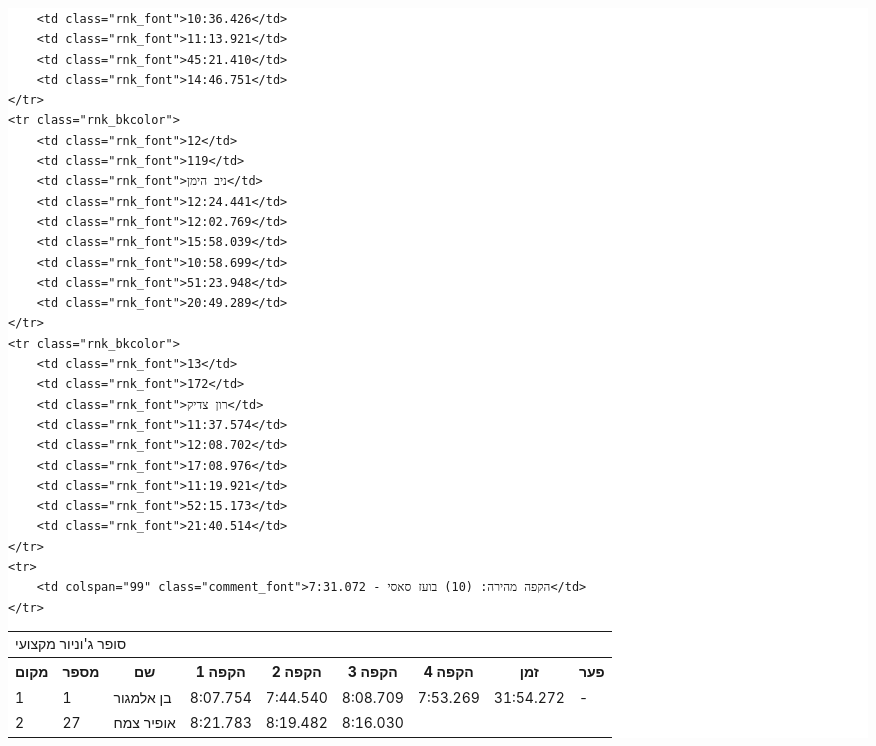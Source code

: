         <td class="rnk_font">10:36.426</td>
        <td class="rnk_font">11:13.921</td>
        <td class="rnk_font">45:21.410</td>
        <td class="rnk_font">14:46.751</td>
    </tr>
    <tr class="rnk_bkcolor">
        <td class="rnk_font">12</td>
        <td class="rnk_font">119</td>
        <td class="rnk_font">ניב הימן</td>
        <td class="rnk_font">12:24.441</td>
        <td class="rnk_font">12:02.769</td>
        <td class="rnk_font">15:58.039</td>
        <td class="rnk_font">10:58.699</td>
        <td class="rnk_font">51:23.948</td>
        <td class="rnk_font">20:49.289</td>
    </tr>
    <tr class="rnk_bkcolor">
        <td class="rnk_font">13</td>
        <td class="rnk_font">172</td>
        <td class="rnk_font">רון צדיק</td>
        <td class="rnk_font">11:37.574</td>
        <td class="rnk_font">12:08.702</td>
        <td class="rnk_font">17:08.976</td>
        <td class="rnk_font">11:19.921</td>
        <td class="rnk_font">52:15.173</td>
        <td class="rnk_font">21:40.514</td>
    </tr>
    <tr>
        <td colspan="99" class="comment_font">הקפה מהירה: (10) בועז סאסי - 7:31.072</td>
    </tr>
</table>
<table class="line_color">
    <tr>
        <td colspan="99" class="title_font">סופר ג'וניור מקצועי</td>
    </tr>
    <tr class="rnkh_bkcolor">
        <th class="rnkh_font">מקום</th>
        <th class="rnkh_font">מספר</th>
        <th class="rnkh_font">שם</th>
        <th class="rnkh_font">הקפה 1</th>
        <th class="rnkh_font">הקפה 2</th>
        <th class="rnkh_font">הקפה 3</th>
        <th class="rnkh_font">הקפה 4</th>
        <th class="rnkh_font">זמן</th>
        <th class="rnkh_font">פער</th>
    </tr>
    <tr class="rnk_bkcolor">
        <td class="rnk_font">1</td>
        <td class="rnk_font">1</td>
        <td class="rnk_font">בן אלמגור</td>
        <td class="rnk_font">8:07.754</td>
        <td class="rnk_font">7:44.540</td>
        <td class="rnk_font">8:08.709</td>
        <td class="rnk_font">7:53.269</td>
        <td class="rnk_font">31:54.272</td>
        <td class="rnk_font">-</td>
    </tr>
    <tr class="rnk_bkcolor">
        <td class="rnk_font">2</td>
        <td class="rnk_font">27</td>
        <td class="rnk_font">אופיר צמח</td>
        <td class="rnk_font">8:21.783</td>
        <td class="rnk_font">8:19.482</td>
        <td class="rnk_font">8:16.030</td>